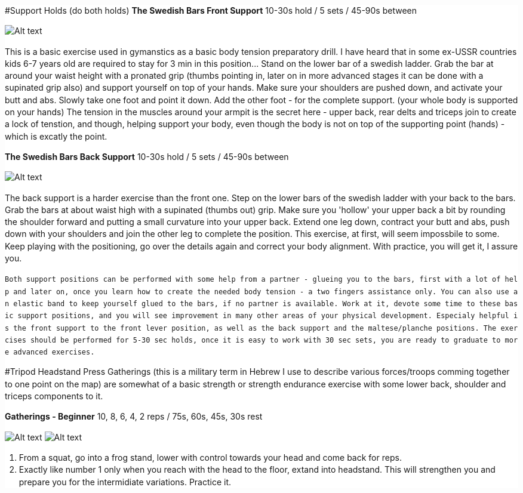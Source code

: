 #Support Holds (do both holds)
**The Swedish Bars Front Support** 10-30s hold / 5 sets / 45-90s between

![Alt text](images/fronthang.png)

This is a basic exercise used in gymanstics as a basic body tension preparatory drill. I have heard that in some ex-USSR countries kids 6-7 years old are required to stay for 3 min in this position...
Stand on the lower bar of a swedish ladder. Grab the bar at around your waist height with a pronated grip (thumbs pointing in, later on in more advanced stages it can be done with a supinated grip also) and support yourself on top of your hands.
Make sure your shoulders are pushed down, and activate your butt and abs. Slowly take one foot and point it down. Add the other foot - for the complete support. (your whole body is supported on your hands)
The tension in the muscles around your armpit is the secret here - upper back, rear delts and triceps join to create a lock of tenstion, and though, helping support your body, even though the body is not on top of the supporting point (hands) - which is excatly the point.

**The Swedish Bars Back Support** 10-30s hold / 5 sets / 45-90s between

![Alt text](images/backhang.png)

The back support is a harder exercise than the front one.
Step on the lower bars of the swedish ladder with your back to the bars.
Grab the bars at about waist high with a supinated (thumbs out) grip.
Make sure you 'hollow' your upper back a bit by rounding the shoulder forward and putting a small curvature into your upper back.
Extend one leg down, contract your butt and abs, push down with your shoulders and join the other leg to complete the position.
This exercise, at first, will seem impossbile to some. Keep playing with the positioning, go over the details again and correct your body alignment. With practice, you will get it, I assure you.


`Both support positions can be performed with some help from a partner - glueing you to the bars, first with a lot of help and later on, once you learn how to create the needed body tension - a two fingers assistance only. You can also use an elastic band to keep yourself glued to the bars, if no partner is available. Work at it, devote some time to these basic support positions, and you will see improvement in many other areas of your physical development.
Especialy helpful is the front support to the front lever position, as well as the back support and the maltese/planche positions.
The exercises should be performed for 5-30 sec holds, once it is easy to work with 30 sec sets, you are ready to graduate to more advanced exercises.`

#Tripod Headstand Press
Gatherings (this is a military term in Hebrew I use to describe various forces/troops comming together to one point on the map) are somewhat of a basic strength or strength endurance exercise with some lower back, shoulder and triceps components to it.

**Gatherings - Beginner** 10, 8, 6, 4, 2 reps / 75s, 60s, 45s, 30s rest

![Alt text](images/headstand1.png) ![Alt text](images/headstand2.png)

1. From a squat, go into a frog stand, lower with control towards your head and come back for reps.
2. Exactly like number 1 only when you reach with the head to the floor, extand into headstand.
This will strengthen you and prepare you for the intermidiate variations. Practice it.
